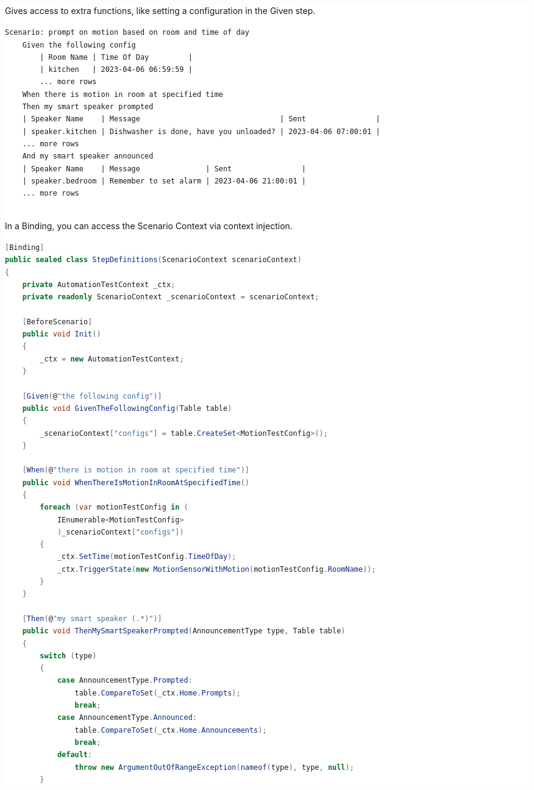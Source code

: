 Gives access to extra functions, like setting a configuration in the Given step.
``` gherkin
Scenario: prompt on motion based on room and time of day
	Given the following config
		| Room Name | Time Of Day         |
		| kitchen   | 2023-04-06 06:59:59 |
		... more rows
	When there is motion in room at specified time
	Then my smart speaker prompted
	| Speaker Name    | Message                                | Sent                |
	| speaker.kitchen | Dishwasher is done, have you unloaded? | 2023-04-06 07:00:01 |
	... more rows
	And my smart speaker announced
	| Speaker Name    | Message               | Sent                |
	| speaker.bedroom | Remember to set alarm | 2023-04-06 21:00:01 |
	... more rows
	
```

In a Binding, you can access the Scenario Context via context injection.
```cs
[Binding]
public sealed class StepDefinitions(ScenarioContext scenarioContext)
{
	private AutomationTestContext _ctx;
	private readonly ScenarioContext _scenarioContext = scenarioContext;

	[BeforeScenario]
	public void Init()
	{
		_ctx = new AutomationTestContext;
	}

	[Given(@"the following config")]
	public void GivenTheFollowingConfig(Table table)
	{
		_scenarioContext["configs"] = table.CreateSet<MotionTestConfig>();
	}

	[When(@"there is motion in room at specified time")]
	public void WhenThereIsMotionInRoomAtSpecifiedTime()
	{
		foreach (var motionTestConfig in (
			IEnumerable<MotionTestConfig>
			)_scenarioContext["configs"])
		{
			_ctx.SetTime(motionTestConfig.TimeOfDay);
			_ctx.TriggerState(new MotionSensorWithMotion(motionTestConfig.RoomName));
		}
	}

	[Then(@"my smart speaker (.*)")]
	public void ThenMySmartSpeakerPrompted(AnnouncementType type, Table table)
	{
		switch (type)
		{
			case AnnouncementType.Prompted:
				table.CompareToSet(_ctx.Home.Prompts);
				break;
			case AnnouncementType.Announced:
				table.CompareToSet(_ctx.Home.Announcements);
				break;
			default:
				throw new ArgumentOutOfRangeException(nameof(type), type, null);
		}
```